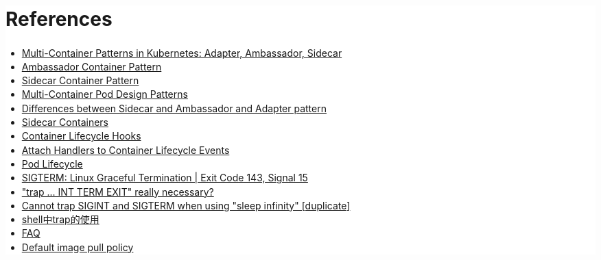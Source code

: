 # References
+ [Multi-Container Patterns in Kubernetes: Adapter, Ambassador, Sidecar](https://adil.medium.com/multi-container-patterns-in-kubernetes-adapter-ambassador-sidecar-40bddbe7c468)
+ [Ambassador Container Pattern](https://learncloudnative.com/blog/2020-10-03-ambassador-pattern)
+ [Sidecar Container Pattern](https://learncloudnative.com/blog/2020-09-30-sidecar-container)
+ [Multi-Container Pod Design Patterns](https://medium.com/@techiemanoj4/multi-container-pod-design-patterns-4a085d376965)
+ [Differences between Sidecar and Ambassador and Adapter pattern](https://stackoverflow.com/questions/59451056/differences-between-sidecar-and-ambassador-and-adapter-pattern)
+ [Sidecar Containers](https://kubernetes.io/docs/concepts/workloads/pods/sidecar-containers)
+ [Container Lifecycle Hooks](https://kubernetes.io/docs/concepts/containers/container-lifecycle-hooks/)
+ [Attach Handlers to Container Lifecycle Events](https://kubernetes.io/docs/tasks/configure-pod-container/attach-handler-lifecycle-event/)
+ [Pod Lifecycle](https://kubernetes.io/docs/concepts/workloads/pods/pod-lifecycle/#termination-with-sidecars)
+ [SIGTERM: Linux Graceful Termination \| Exit Code 143, Signal 15](https://komodor.com/learn/sigterm-signal-15-exit-code-143-linux-graceful-termination/)
+ ["trap ... INT TERM EXIT" really necessary?](https://unix.stackexchange.com/questions/57940/trap-int-term-exit-really-necessary)
+ [Cannot trap SIGINT and SIGTERM when using "sleep infinity" [duplicate]](https://stackoverflow.com/questions/78432948/cannot-trap-sigint-and-sigterm-when-using-sleep-infinity/78432970#78432970)
+ [shell中trap的使用](https://blog.csdn.net/qing101hua/article/details/93619508)
+ [FAQ](https://k3d.io/v5.8.3/faq/faq/)
+ [Default image pull policy](https://kubernetes.io/docs/concepts/containers/images/#imagepullpolicy-defaulting)
